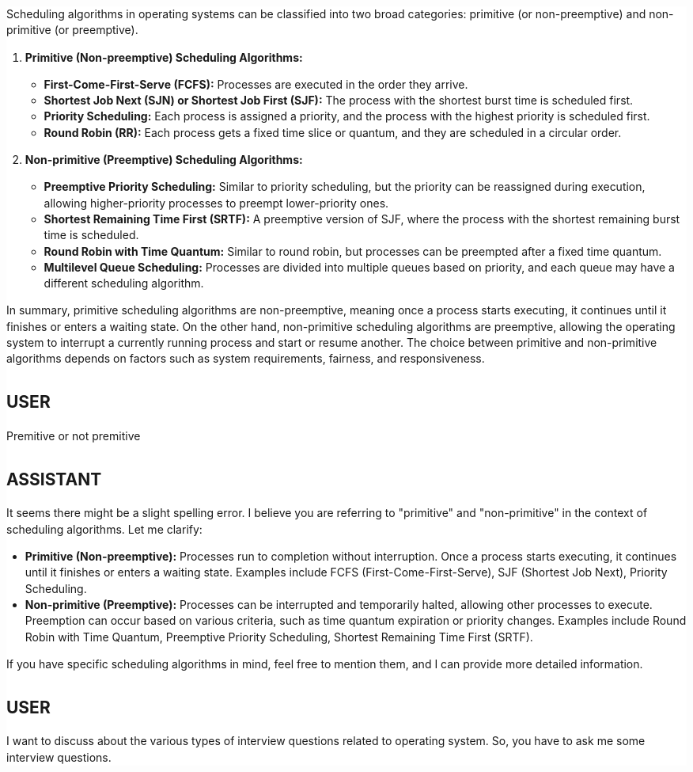 Scheduling algorithms in operating systems can be classified into two broad categories: primitive (or non-preemptive) and non-primitive (or preemptive).

1. **Primitive (Non-preemptive) Scheduling Algorithms:**

   - **First-Come-First-Serve (FCFS):** Processes are executed in the order they arrive.
   - **Shortest Job Next (SJN) or Shortest Job First (SJF):** The process with the shortest burst time is scheduled first.
   - **Priority Scheduling:** Each process is assigned a priority, and the process with the highest priority is scheduled first.
   - **Round Robin (RR):** Each process gets a fixed time slice or quantum, and they are scheduled in a circular order.
2. **Non-primitive (Preemptive) Scheduling Algorithms:**

   - **Preemptive Priority Scheduling:** Similar to priority scheduling, but the priority can be reassigned during execution, allowing higher-priority processes to preempt lower-priority ones.
   - **Shortest Remaining Time First (SRTF):** A preemptive version of SJF, where the process with the shortest remaining burst time is scheduled.
   - **Round Robin with Time Quantum:** Similar to round robin, but processes can be preempted after a fixed time quantum.
   - **Multilevel Queue Scheduling:** Processes are divided into multiple queues based on priority, and each queue may have a different scheduling algorithm.

In summary, primitive scheduling algorithms are non-preemptive, meaning once a process starts executing, it continues until it finishes or enters a waiting state. On the other hand, non-primitive scheduling algorithms are preemptive, allowing the operating system to interrupt a currently running process and start or resume another. The choice between primitive and non-primitive algorithms depends on factors such as system requirements, fairness, and responsiveness.

## USER

Premitive or not premitive

## ASSISTANT

It seems there might be a slight spelling error. I believe you are referring to "primitive" and "non-primitive" in the context of scheduling algorithms. Let me clarify:

- **Primitive (Non-preemptive):** Processes run to completion without interruption. Once a process starts executing, it continues until it finishes or enters a waiting state. Examples include FCFS (First-Come-First-Serve), SJF (Shortest Job Next), Priority Scheduling.
- **Non-primitive (Preemptive):** Processes can be interrupted and temporarily halted, allowing other processes to execute. Preemption can occur based on various criteria, such as time quantum expiration or priority changes. Examples include Round Robin with Time Quantum, Preemptive Priority Scheduling, Shortest Remaining Time First (SRTF).

If you have specific scheduling algorithms in mind, feel free to mention them, and I can provide more detailed information.

## USER

I want to discuss about the various types of interview questions related to operating system. So, you have to ask me some interview questions.
